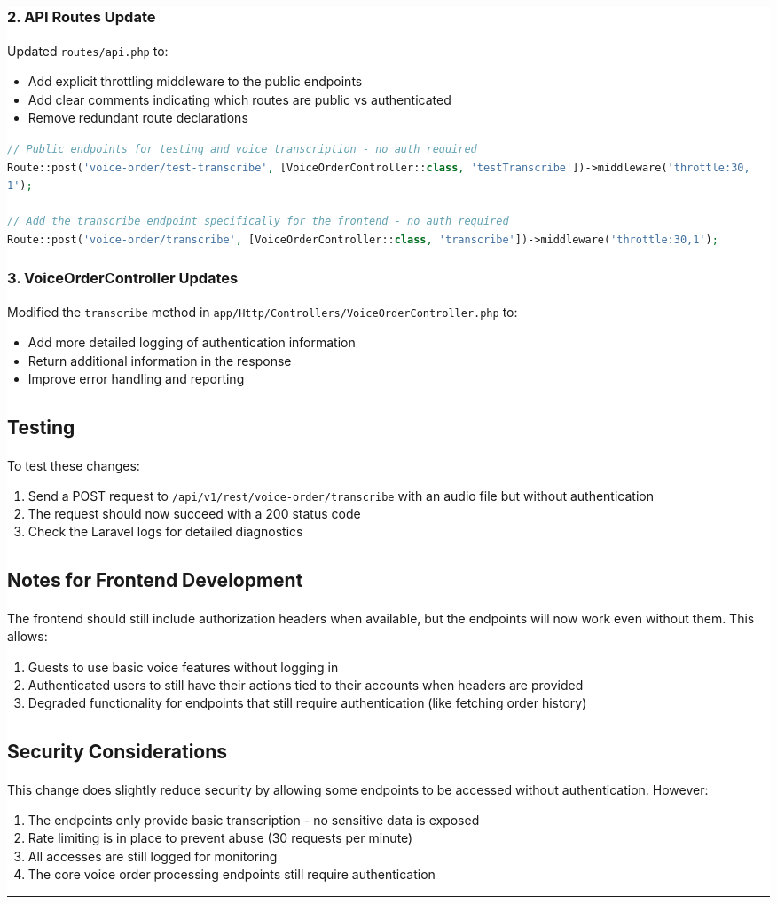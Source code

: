 ### 2. API Routes Update

Updated `routes/api.php` to:
- Add explicit throttling middleware to the public endpoints
- Add clear comments indicating which routes are public vs authenticated
- Remove redundant route declarations

```php
// Public endpoints for testing and voice transcription - no auth required
Route::post('voice-order/test-transcribe', [VoiceOrderController::class, 'testTranscribe'])->middleware('throttle:30,1');

// Add the transcribe endpoint specifically for the frontend - no auth required
Route::post('voice-order/transcribe', [VoiceOrderController::class, 'transcribe'])->middleware('throttle:30,1');
```

### 3. VoiceOrderController Updates

Modified the `transcribe` method in `app/Http/Controllers/VoiceOrderController.php` to:
- Add more detailed logging of authentication information
- Return additional information in the response 
- Improve error handling and reporting

## Testing

To test these changes:
1. Send a POST request to `/api/v1/rest/voice-order/transcribe` with an audio file but without authentication
2. The request should now succeed with a 200 status code
3. Check the Laravel logs for detailed diagnostics

## Notes for Frontend Development

The frontend should still include authorization headers when available, but the endpoints will now work even without them. This allows:
1. Guests to use basic voice features without logging in
2. Authenticated users to still have their actions tied to their accounts when headers are provided
3. Degraded functionality for endpoints that still require authentication (like fetching order history)

## Security Considerations

This change does slightly reduce security by allowing some endpoints to be accessed without authentication. However:
1. The endpoints only provide basic transcription - no sensitive data is exposed
2. Rate limiting is in place to prevent abuse (30 requests per minute)
3. All accesses are still logged for monitoring
4. The core voice order processing endpoints still require authentication

---
